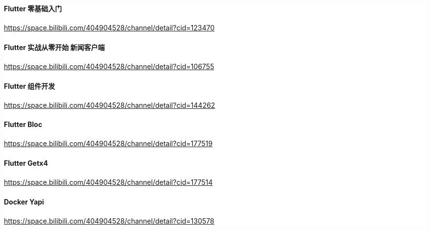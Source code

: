 #### Flutter 零基础入门

https://space.bilibili.com/404904528/channel/detail?cid=123470

#### Flutter 实战从零开始 新闻客户端

https://space.bilibili.com/404904528/channel/detail?cid=106755

#### Flutter 组件开发

https://space.bilibili.com/404904528/channel/detail?cid=144262

#### Flutter Bloc

https://space.bilibili.com/404904528/channel/detail?cid=177519

#### Flutter Getx4

https://space.bilibili.com/404904528/channel/detail?cid=177514

#### Docker Yapi

https://space.bilibili.com/404904528/channel/detail?cid=130578
